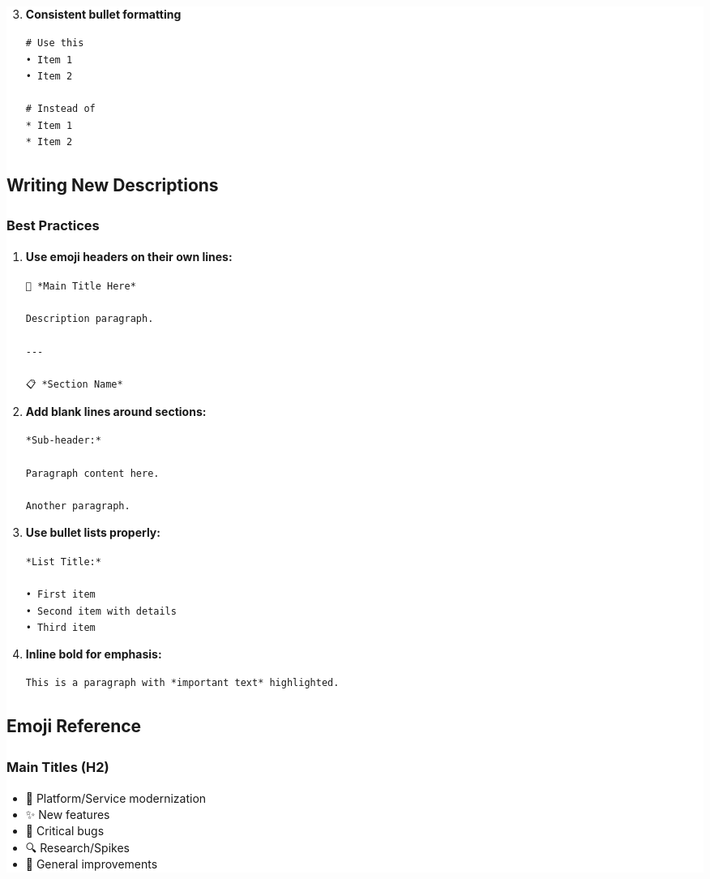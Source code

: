 3. **Consistent bullet formatting**
   ```
   # Use this
   • Item 1
   • Item 2

   # Instead of
   * Item 1
   * Item 2
   ```

## Writing New Descriptions

### Best Practices

1. **Use emoji headers on their own lines:**
   ```
   🚀 *Main Title Here*
   
   Description paragraph.
   
   ---
   
   📋 *Section Name*
   ```

2. **Add blank lines around sections:**
   ```
   *Sub-header:*
   
   Paragraph content here.
   
   Another paragraph.
   ```

3. **Use bullet lists properly:**
   ```
   *List Title:*
   
   • First item
   • Second item with details
   • Third item
   ```

4. **Inline bold for emphasis:**
   ```
   This is a paragraph with *important text* highlighted.
   ```

## Emoji Reference

### Main Titles (H2)
- 🚀 Platform/Service modernization
- ✨ New features
- 🔴 Critical bugs
- 🔍 Research/Spikes
- 🎯 General improvements
